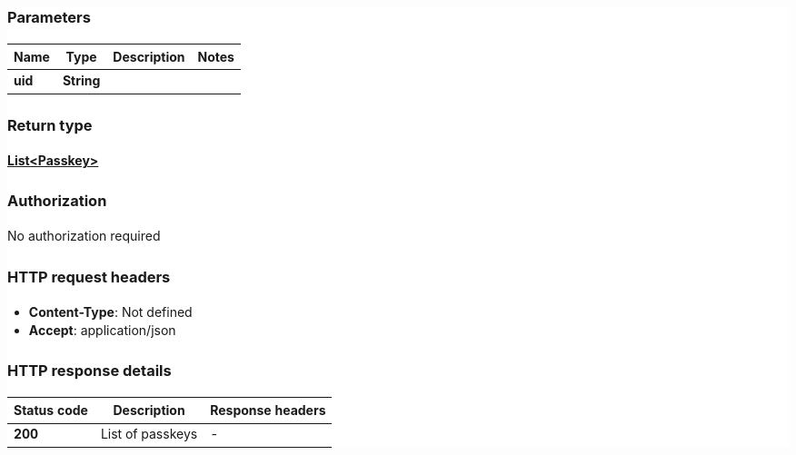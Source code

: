 ```java
```

### Parameters

| Name | Type | Description  | Notes |
|------------- | ------------- | ------------- | -------------|
| **uid** | **String**|  | |

### Return type

[**List&lt;Passkey&gt;**](Passkey.md)

### Authorization

No authorization required

### HTTP request headers

 - **Content-Type**: Not defined
 - **Accept**: application/json

### HTTP response details
| Status code | Description | Response headers |
|-------------|-------------|------------------|
| **200** | List of passkeys |  -  |

